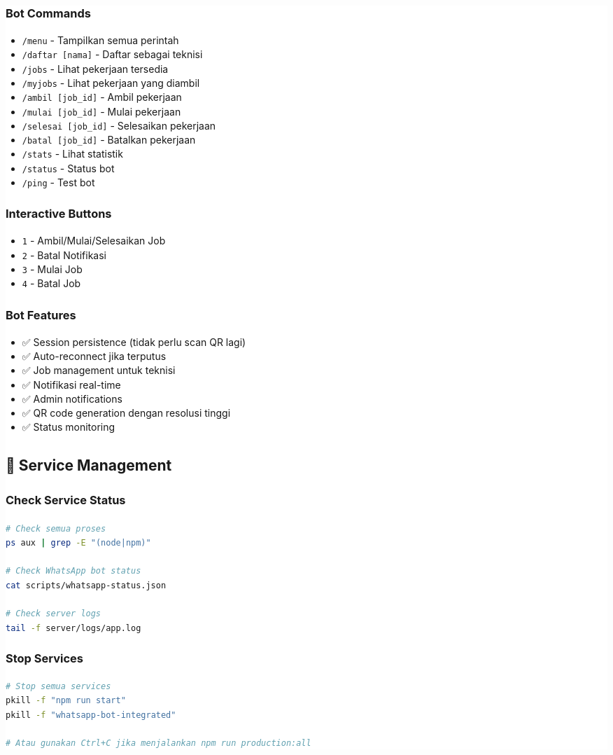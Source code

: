 ### Bot Commands
- `/menu` - Tampilkan semua perintah
- `/daftar [nama]` - Daftar sebagai teknisi
- `/jobs` - Lihat pekerjaan tersedia
- `/myjobs` - Lihat pekerjaan yang diambil
- `/ambil [job_id]` - Ambil pekerjaan
- `/mulai [job_id]` - Mulai pekerjaan
- `/selesai [job_id]` - Selesaikan pekerjaan
- `/batal [job_id]` - Batalkan pekerjaan
- `/stats` - Lihat statistik
- `/status` - Status bot
- `/ping` - Test bot

### Interactive Buttons
- `1` - Ambil/Mulai/Selesaikan Job
- `2` - Batal Notifikasi
- `3` - Mulai Job
- `4` - Batal Job

### Bot Features
- ✅ Session persistence (tidak perlu scan QR lagi)
- ✅ Auto-reconnect jika terputus
- ✅ Job management untuk teknisi
- ✅ Notifikasi real-time
- ✅ Admin notifications
- ✅ QR code generation dengan resolusi tinggi
- ✅ Status monitoring

## 🔧 Service Management

### Check Service Status
```bash
# Check semua proses
ps aux | grep -E "(node|npm)"

# Check WhatsApp bot status
cat scripts/whatsapp-status.json

# Check server logs
tail -f server/logs/app.log
```

### Stop Services
```bash
# Stop semua services
pkill -f "npm run start"
pkill -f "whatsapp-bot-integrated"

# Atau gunakan Ctrl+C jika menjalankan npm run production:all
```
